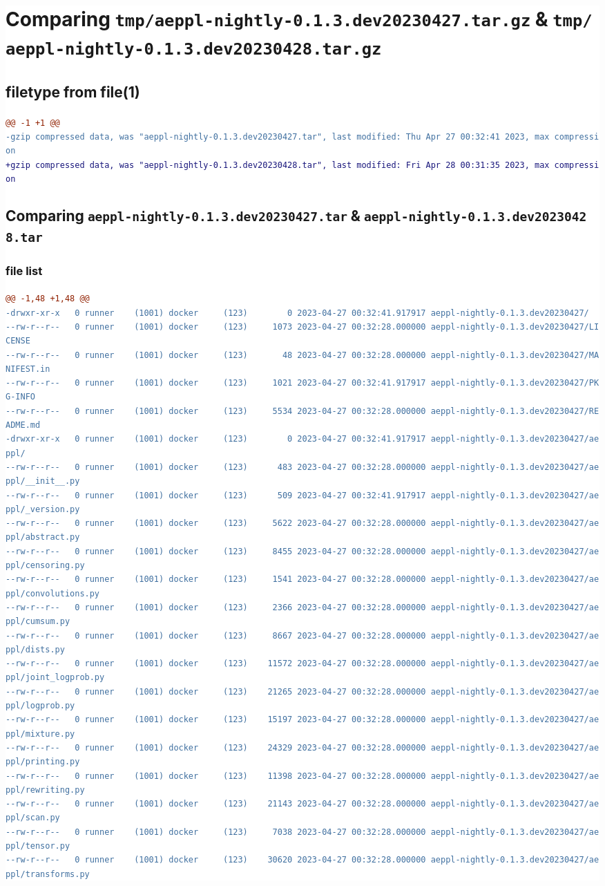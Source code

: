 # Comparing `tmp/aeppl-nightly-0.1.3.dev20230427.tar.gz` & `tmp/aeppl-nightly-0.1.3.dev20230428.tar.gz`

## filetype from file(1)

```diff
@@ -1 +1 @@
-gzip compressed data, was "aeppl-nightly-0.1.3.dev20230427.tar", last modified: Thu Apr 27 00:32:41 2023, max compression
+gzip compressed data, was "aeppl-nightly-0.1.3.dev20230428.tar", last modified: Fri Apr 28 00:31:35 2023, max compression
```

## Comparing `aeppl-nightly-0.1.3.dev20230427.tar` & `aeppl-nightly-0.1.3.dev20230428.tar`

### file list

```diff
@@ -1,48 +1,48 @@
-drwxr-xr-x   0 runner    (1001) docker     (123)        0 2023-04-27 00:32:41.917917 aeppl-nightly-0.1.3.dev20230427/
--rw-r--r--   0 runner    (1001) docker     (123)     1073 2023-04-27 00:32:28.000000 aeppl-nightly-0.1.3.dev20230427/LICENSE
--rw-r--r--   0 runner    (1001) docker     (123)       48 2023-04-27 00:32:28.000000 aeppl-nightly-0.1.3.dev20230427/MANIFEST.in
--rw-r--r--   0 runner    (1001) docker     (123)     1021 2023-04-27 00:32:41.917917 aeppl-nightly-0.1.3.dev20230427/PKG-INFO
--rw-r--r--   0 runner    (1001) docker     (123)     5534 2023-04-27 00:32:28.000000 aeppl-nightly-0.1.3.dev20230427/README.md
-drwxr-xr-x   0 runner    (1001) docker     (123)        0 2023-04-27 00:32:41.917917 aeppl-nightly-0.1.3.dev20230427/aeppl/
--rw-r--r--   0 runner    (1001) docker     (123)      483 2023-04-27 00:32:28.000000 aeppl-nightly-0.1.3.dev20230427/aeppl/__init__.py
--rw-r--r--   0 runner    (1001) docker     (123)      509 2023-04-27 00:32:41.917917 aeppl-nightly-0.1.3.dev20230427/aeppl/_version.py
--rw-r--r--   0 runner    (1001) docker     (123)     5622 2023-04-27 00:32:28.000000 aeppl-nightly-0.1.3.dev20230427/aeppl/abstract.py
--rw-r--r--   0 runner    (1001) docker     (123)     8455 2023-04-27 00:32:28.000000 aeppl-nightly-0.1.3.dev20230427/aeppl/censoring.py
--rw-r--r--   0 runner    (1001) docker     (123)     1541 2023-04-27 00:32:28.000000 aeppl-nightly-0.1.3.dev20230427/aeppl/convolutions.py
--rw-r--r--   0 runner    (1001) docker     (123)     2366 2023-04-27 00:32:28.000000 aeppl-nightly-0.1.3.dev20230427/aeppl/cumsum.py
--rw-r--r--   0 runner    (1001) docker     (123)     8667 2023-04-27 00:32:28.000000 aeppl-nightly-0.1.3.dev20230427/aeppl/dists.py
--rw-r--r--   0 runner    (1001) docker     (123)    11572 2023-04-27 00:32:28.000000 aeppl-nightly-0.1.3.dev20230427/aeppl/joint_logprob.py
--rw-r--r--   0 runner    (1001) docker     (123)    21265 2023-04-27 00:32:28.000000 aeppl-nightly-0.1.3.dev20230427/aeppl/logprob.py
--rw-r--r--   0 runner    (1001) docker     (123)    15197 2023-04-27 00:32:28.000000 aeppl-nightly-0.1.3.dev20230427/aeppl/mixture.py
--rw-r--r--   0 runner    (1001) docker     (123)    24329 2023-04-27 00:32:28.000000 aeppl-nightly-0.1.3.dev20230427/aeppl/printing.py
--rw-r--r--   0 runner    (1001) docker     (123)    11398 2023-04-27 00:32:28.000000 aeppl-nightly-0.1.3.dev20230427/aeppl/rewriting.py
--rw-r--r--   0 runner    (1001) docker     (123)    21143 2023-04-27 00:32:28.000000 aeppl-nightly-0.1.3.dev20230427/aeppl/scan.py
--rw-r--r--   0 runner    (1001) docker     (123)     7038 2023-04-27 00:32:28.000000 aeppl-nightly-0.1.3.dev20230427/aeppl/tensor.py
--rw-r--r--   0 runner    (1001) docker     (123)    30620 2023-04-27 00:32:28.000000 aeppl-nightly-0.1.3.dev20230427/aeppl/transforms.py
```